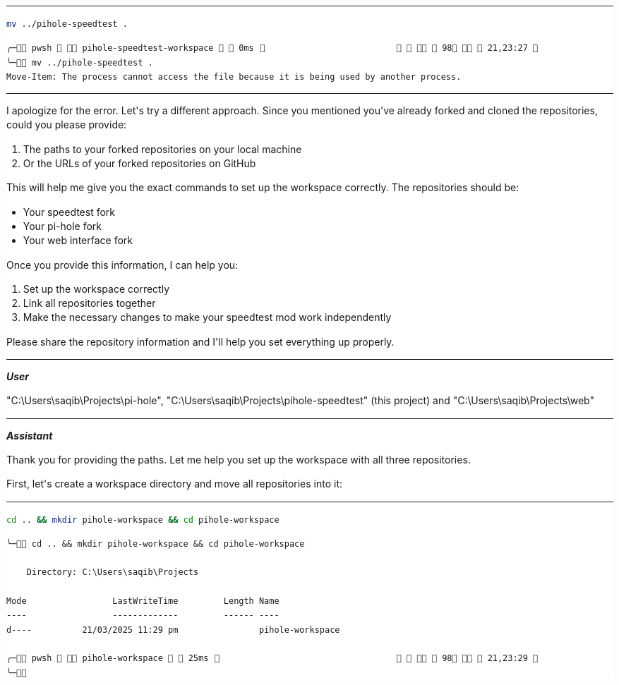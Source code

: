 
---

```bash
mv ../pihole-speedtest .
```

```
╭─ pwsh   pihole-speedtest-workspace   0ms⠀                              98   21,23:27 
╰─ mv ../pihole-speedtest .
Move-Item: The process cannot access the file because it is being used by another process.

```

---

I apologize for the error. Let's try a different approach. Since you mentioned you've already forked and cloned the repositories, could you please provide:

1. The paths to your forked repositories on your local machine
2. Or the URLs of your forked repositories on GitHub

This will help me give you the exact commands to set up the workspace correctly. The repositories should be:
- Your speedtest fork
- Your pi-hole fork
- Your web interface fork

Once you provide this information, I can help you:
1. Set up the workspace correctly
2. Link all repositories together
3. Make the necessary changes to make your speedtest mod work independently

Please share the repository information and I'll help you set everything up properly.

---

_**User**_

"C:\Users\saqib\Projects\pi-hole", "C:\Users\saqib\Projects\pihole-speedtest" (this project) and "C:\Users\saqib\Projects\web"

---

_**Assistant**_

Thank you for providing the paths. Let me help you set up the workspace with all three repositories.

First, let's create a workspace directory and move all repositories into it:



---

```bash
cd .. && mkdir pihole-workspace && cd pihole-workspace
```

```
╰─ cd .. && mkdir pihole-workspace && cd pihole-workspace

    Directory: C:\Users\saqib\Projects

Mode                 LastWriteTime         Length Name
----                 -------------         ------ ----
d----          21/03/2025 11:29 pm                pihole-workspace

╭─ pwsh   pihole-workspace   25ms⠀                                       98   21,23:29 
╰─
```
